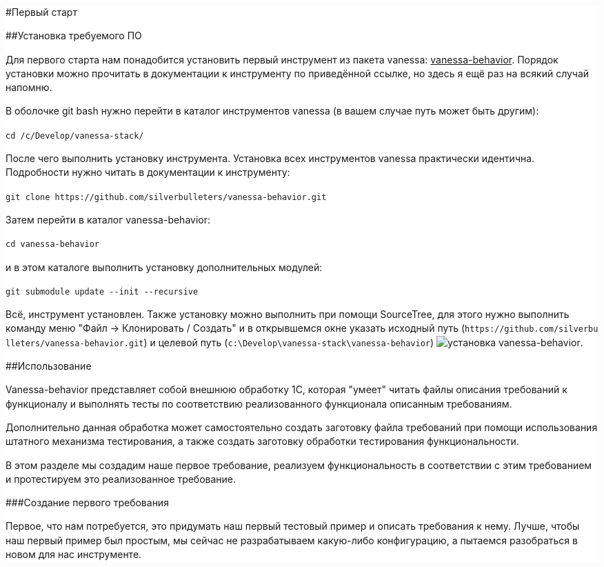 #Первый старт

##Установка требуемого ПО

Для первого старта нам понадобится установить первый инструмент из пакета vanessa:
[vanessa-behavior](https://github.com/silverbulleters/vanessa-behavior).
Порядок установки можно прочитать в документации к инструменту по приведённой ссылке,
но здесь я ещё раз на всякий случай напомню.

В оболочке git bash нужно перейти в каталог инструментов vanessa (в вашем случае путь
может быть другим):

```
cd /c/Develop/vanessa-stack/
```

После чего выполнить установку инструмента. Установка всех инструментов vanessa
практически идентична. Подробности нужно читать в документации к инструменту:

```
git clone https://github.com/silverbulleters/vanessa-behavior.git
``` 

Затем перейти в каталог vanessa-behavior:

```
cd vanessa-behavior
```

и в этом каталоге выполнить установку дополнительных модулей:

```
git submodule update --init --recursive
```

Всё, инструмент установлен. Также установку можно выполнить при помощи SourceTree,
для этого нужно выполнить команду меню "Файл -> Клонировать / Создать" и в
открывшемся окне указать исходный путь
(`https://github.com/silverbulleters/vanessa-behavior.git`) и целевой
путь (`c:\Develop\vanessa-stack\vanessa-behavior`)
![установка vanessa-behavior](Img/VB-ST-Install-1.png).

##Использование

Vanessa-behavior представляет собой внешнюю обработку 1С,
которая "умеет" читать файлы описания требований к функционалу и выполнять тесты по
соответствию реализованного функционала описанным требованиям.

Дополнительно данная обработка может самостоятельно создать заготовку файла требований
при помощи использования штатного механизма тестирования, а также создать заготовку
обработки тестирования функциональности.

В этом разделе мы создадим наше первое требование, реализуем функциональность в
соответствии с этим требованием и протестируем это реализованное требование.

###Создание первого требования

Первое, что нам потребуется, это придумать наш первый тестовый пример и описать
требования к нему. Лучше, чтобы наш первый пример был простым, мы сейчас не разрабатываем
какую-либо конфигурацию, а пытаемся разобраться в новом для нас инструменте.
